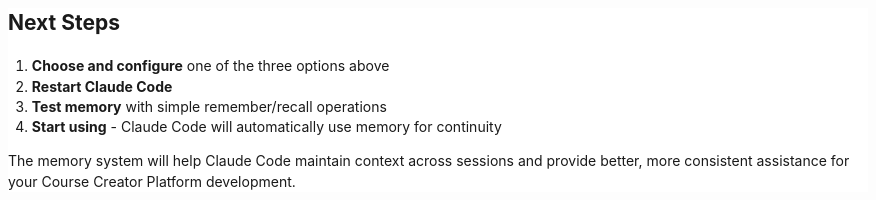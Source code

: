## Next Steps

1. **Choose and configure** one of the three options above
2. **Restart Claude Code**
3. **Test memory** with simple remember/recall operations
4. **Start using** - Claude Code will automatically use memory for continuity

The memory system will help Claude Code maintain context across sessions and provide
better, more consistent assistance for your Course Creator Platform development.
